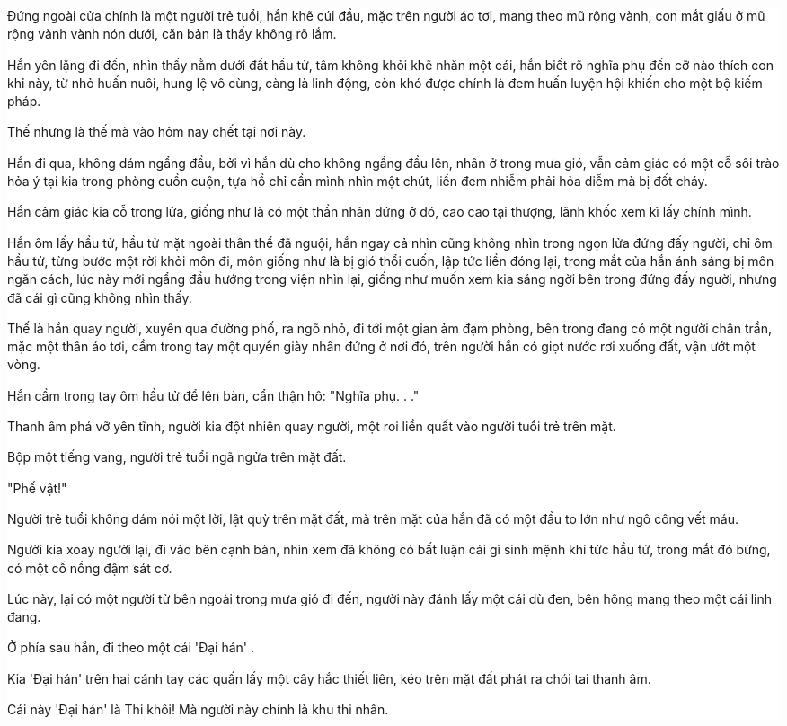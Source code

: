 Đứng ngoài cửa chính là một người trẻ tuổi, hắn khẽ cúi đầu, mặc trên người áo tơi, mang theo mũ rộng vành, con mắt giấu ở mũ rộng vành vành nón dưới, căn bản là thấy không rõ lắm.

Hắn yên lặng đi đến, nhìn thấy nằm dưới đất hầu tử, tâm không khỏi khẽ nhăn một cái, hắn biết rõ nghĩa phụ đến cỡ nào thích con khỉ này, từ nhỏ huấn nuôi, hung lệ vô cùng, càng là linh động, còn khó được chính là đem huấn luyện hội khiến cho một bộ kiếm pháp.

Thế nhưng là thế mà vào hôm nay chết tại nơi này.

Hắn đi qua, không dám ngẩng đầu, bởi vì hắn dù cho không ngẩng đầu lên, nhân ở trong mưa gió, vẫn cảm giác có một cỗ sôi trào hỏa ý tại kia trong phòng cuồn cuộn, tựa hồ chỉ cần mình nhìn một chút, liền đem nhiễm phải hỏa diễm mà bị đốt cháy.

Hắn cảm giác kia cỗ trong lửa, giống như là có một thần nhân đứng ở đó, cao cao tại thượng, lãnh khốc xem kĩ lấy chính mình.

Hắn ôm lấy hầu tử, hầu tử mặt ngoài thân thể đã nguội, hắn ngay cả nhìn cũng không nhìn trong ngọn lửa đứng đấy người, chỉ ôm hầu tử, từng bước một rời khỏi môn đi, môn giống như là bị gió thổi cuốn, lập tức liền đóng lại, trong mắt của hắn ánh sáng bị môn ngăn cách, lúc này mới ngẩng đầu hướng trong viện nhìn lại, giống như muốn xem kia sáng ngời bên trong đứng đấy người, nhưng đã cái gì cũng không nhìn thấy.

Thế là hắn quay người, xuyên qua đường phố, ra ngõ nhỏ, đi tới một gian ảm đạm phòng, bên trong đang có một người chân trần, mặc một thân áo tơi, cầm trong tay một quyển giày nhân đứng ở nơi đó, trên người hắn có giọt nước rơi xuống đất, vận ướt một vòng.

Hắn cầm trong tay ôm hầu tử để lên bàn, cẩn thận hô: "Nghĩa phụ. . ."

Thanh âm phá vỡ yên tĩnh, người kia đột nhiên quay người, một roi liền quất vào người tuổi trẻ trên mặt.

Bộp một tiếng vang, người trẻ tuổi ngã ngửa trên mặt đất.

"Phế vật!"

Người trẻ tuổi không dám nói một lời, lật quỳ trên mặt đất, mà trên mặt của hắn đã có một đầu to lớn như ngô công vết máu.

Người kia xoay người lại, đi vào bên cạnh bàn, nhìn xem đã không có bất luận cái gì sinh mệnh khí tức hầu tử, trong mắt đỏ bừng, có một cỗ nồng đậm sát cơ.

Lúc này, lại có một người từ bên ngoài trong mưa gió đi đến, người này đánh lấy một cái dù đen, bên hông mang theo một cái linh đang.

Ở phía sau hắn, đi theo một cái 'Đại hán' .

Kia 'Đại hán' trên hai cánh tay các quấn lấy một cây hắc thiết liên, kéo trên mặt đất phát ra chói tai thanh âm.

Cái này 'Đại hán' là Thi khôi! Mà người này chính là khu thi nhân.




